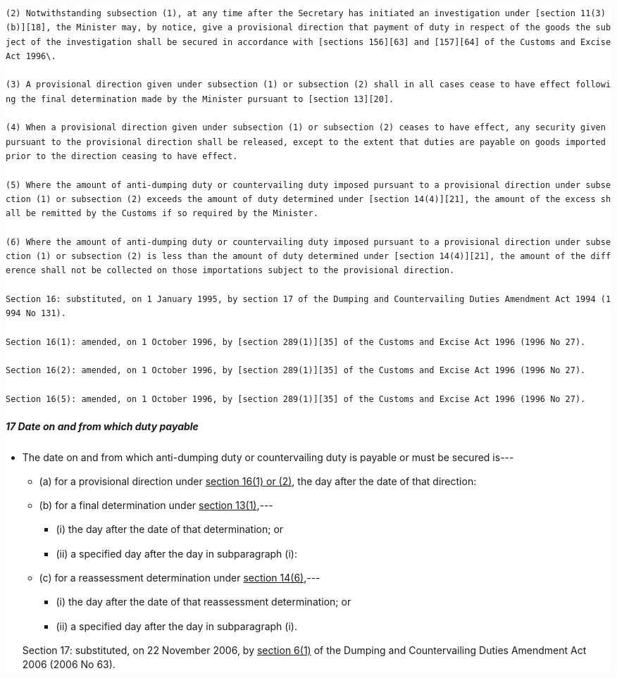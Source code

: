     (2) Notwithstanding subsection (1), at any time after the Secretary has initiated an investigation under [section 11(3)(b)][18], the Minister may, by notice, give a provisional direction that payment of duty in respect of the goods the subject of the investigation shall be secured in accordance with [sections 156][63] and [157][64] of the Customs and Excise Act 1996\.
    
    (3) A provisional direction given under subsection (1) or subsection (2) shall in all cases cease to have effect following the final determination made by the Minister pursuant to [section 13][20].
    
    (4) When a provisional direction given under subsection (1) or subsection (2) ceases to have effect, any security given pursuant to the provisional direction shall be released, except to the extent that duties are payable on goods imported prior to the direction ceasing to have effect.
    
    (5) Where the amount of anti-dumping duty or countervailing duty imposed pursuant to a provisional direction under subsection (1) or subsection (2) exceeds the amount of duty determined under [section 14(4)][21], the amount of the excess shall be remitted by the Customs if so required by the Minister.
    
    (6) Where the amount of anti-dumping duty or countervailing duty imposed pursuant to a provisional direction under subsection (1) or subsection (2) is less than the amount of duty determined under [section 14(4)][21], the amount of the difference shall not be collected on those importations subject to the provisional direction.
    
    Section 16: substituted, on 1 January 1995, by section 17 of the Dumping and Countervailing Duties Amendment Act 1994 (1994 No 131).
    
    Section 16(1): amended, on 1 October 1996, by [section 289(1)][35] of the Customs and Excise Act 1996 (1996 No 27).
    
    Section 16(2): amended, on 1 October 1996, by [section 289(1)][35] of the Customs and Excise Act 1996 (1996 No 27).
    
    Section 16(5): amended, on 1 October 1996, by [section 289(1)][35] of the Customs and Excise Act 1996 (1996 No 27).

##### 17 Date on and from which duty payable
    
*   The date on and from which anti-dumping duty or countervailing duty is payable or must be secured is---
        
    *   (a) for a provisional direction under [section 16(1) or (2)][25], the day after the date of that direction:
    
    *   (b) for a final determination under [section 13(1)][20],---
            
        *   (i) the day after the date of that determination; or
        
        *   (ii) a specified day after the day in subparagraph (i):
        
        
    
    *   (c) for a reassessment determination under [section 14(6)][21],---
            
        *   (i) the day after the date of that reassessment determination; or
        
        *   (ii) a specified day after the day in subparagraph (i).
        
        
    
    Section 17: substituted, on 22 November 2006, by [section 6(1)][65] of the Dumping and Countervailing Duties Amendment Act 2006 (2006 No 63).


[0]: http://www.legislation.govt.nz/act/public/1988/0158/latest/link.aspx?id=DLM2998524
[1]: http://www.legislation.govt.nz/act/public/1988/0158/latest/whole.html#DLM137950
[2]: http://www.legislation.govt.nz/act/public/1988/0158/latest/whole.html#DLM137952
[3]: http://www.legislation.govt.nz/act/public/1988/0158/latest/whole.html#DLM137953
[4]: http://www.legislation.govt.nz/act/public/1988/0158/latest/whole.html#DLM137954
[5]: http://www.legislation.govt.nz/act/public/1988/0158/latest/whole.html#DLM138303
[6]: http://www.legislation.govt.nz/act/public/1988/0158/latest/whole.html#DLM138306
[7]: http://www.legislation.govt.nz/act/public/1988/0158/latest/whole.html#DLM138309
[8]: http://www.legislation.govt.nz/act/public/1988/0158/latest/whole.html#DLM138312
[9]: http://www.legislation.govt.nz/act/public/1988/0158/latest/whole.html#DLM138314
[10]: http://www.legislation.govt.nz/act/public/1988/0158/latest/whole.html#DLM138316
[11]: http://www.legislation.govt.nz/act/public/1988/0158/latest/whole.html#DLM138321
[12]: http://www.legislation.govt.nz/act/public/1988/0158/latest/whole.html#DLM138323
[13]: http://www.legislation.govt.nz/act/public/1988/0158/latest/whole.html#DLM138325
[14]: http://www.legislation.govt.nz/act/public/1988/0158/latest/whole.html#DLM138327
[15]: http://www.legislation.govt.nz/act/public/1988/0158/latest/whole.html#DLM138329
[16]: http://www.legislation.govt.nz/act/public/1988/0158/latest/whole.html#DLM138333
[17]: http://www.legislation.govt.nz/act/public/1988/0158/latest/whole.html#DLM138336
[18]: http://www.legislation.govt.nz/act/public/1988/0158/latest/whole.html#DLM138338
[19]: http://www.legislation.govt.nz/act/public/1988/0158/latest/whole.html#DLM138343
[20]: http://www.legislation.govt.nz/act/public/1988/0158/latest/whole.html#DLM138346
[21]: http://www.legislation.govt.nz/act/public/1988/0158/latest/whole.html#DLM138348
[22]: http://www.legislation.govt.nz/act/public/1988/0158/latest/whole.html#DLM6122301
[23]: http://www.legislation.govt.nz/act/public/1988/0158/latest/whole.html#DLM4996500
[24]: http://www.legislation.govt.nz/act/public/1988/0158/latest/whole.html#DLM138358
[25]: http://www.legislation.govt.nz/act/public/1988/0158/latest/whole.html#DLM138364
[26]: http://www.legislation.govt.nz/act/public/1988/0158/latest/whole.html#DLM138371
[27]: http://www.legislation.govt.nz/act/public/1988/0158/latest/whole.html#DLM138384
[28]: http://www.legislation.govt.nz/act/public/1988/0158/latest/whole.html#DLM138386
[29]: http://www.legislation.govt.nz/act/public/1988/0158/latest/whole.html#DLM138388
[30]: http://www.legislation.govt.nz/act/public/1988/0158/latest/whole.html#DLM138392
[31]: http://www.legislation.govt.nz/act/public/1988/0158/latest/whole.html#DLM138395
[32]: http://www.legislation.govt.nz/act/public/1988/0158/latest/link.aspx?id=DLM377342
[33]: http://www.legislation.govt.nz/act/public/1988/0158/latest/link.aspx?id=DLM136773
[34]: http://www.legislation.govt.nz/act/public/1988/0158/latest/link.aspx?id=DLM6111808
[35]: http://www.legislation.govt.nz/act/public/1988/0158/latest/link.aspx?id=DLM380185
[36]: http://www.legislation.govt.nz/act/public/1988/0158/latest/link.aspx?id=DLM392191
[37]: http://www.legislation.govt.nz/act/public/1988/0158/latest/link.aspx?id=DLM67109
[38]: http://www.legislation.govt.nz/act/public/1988/0158/latest/link.aspx?id=DLM84925
[39]: http://www.legislation.govt.nz/act/public/1988/0158/latest/link.aspx?id=DLM210915
[40]: http://www.legislation.govt.nz/act/public/1988/0158/latest/link.aspx?id=DLM378154
[41]: http://www.legislation.govt.nz/act/public/1988/0158/latest/link.aspx?id=DLM378191
[42]: http://www.legislation.govt.nz/act/public/1988/0158/latest/link.aspx?id=DLM378406
[43]: http://www.legislation.govt.nz/act/public/1988/0158/latest/link.aspx?id=DLM378485
[44]: http://www.legislation.govt.nz/act/public/1988/0158/latest/link.aspx?id=DLM378603
[45]: http://www.legislation.govt.nz/act/public/1988/0158/latest/link.aspx?id=DLM378663
[46]: http://www.legislation.govt.nz/act/public/1988/0158/latest/link.aspx?id=DLM378922
[47]: http://www.legislation.govt.nz/act/public/1988/0158/latest/link.aspx?id=DLM378933
[48]: http://www.legislation.govt.nz/act/public/1988/0158/latest/link.aspx?id=DLM378945
[49]: http://www.legislation.govt.nz/act/public/1988/0158/latest/link.aspx?id=DLM378952
[50]: http://www.legislation.govt.nz/act/public/1988/0158/latest/link.aspx?id=DLM379506
[51]: http://www.legislation.govt.nz/act/public/1988/0158/latest/link.aspx?id=DLM379910
[52]: http://www.legislation.govt.nz/act/public/1988/0158/latest/link.aspx?id=DLM379939
[53]: http://www.legislation.govt.nz/act/public/1988/0158/latest/link.aspx?id=DLM379945
[54]: http://www.legislation.govt.nz/act/public/1988/0158/latest/link.aspx?id=DLM379980
[55]: http://www.legislation.govt.nz/act/public/1988/0158/latest/link.aspx?id=DLM210916
[56]: http://www.legislation.govt.nz/act/public/1988/0158/latest/link.aspx?id=DLM64784
[57]: http://www.legislation.govt.nz/act/public/1988/0158/latest/link.aspx?id=DLM84928
[58]: http://www.legislation.govt.nz/act/public/1988/0158/latest/link.aspx?id=DLM392194
[59]: http://www.legislation.govt.nz/act/public/1988/0158/latest/link.aspx?id=DLM84929
[60]: http://www.legislation.govt.nz/act/public/1988/0158/latest/link.aspx?id=DLM6111819
[61]: http://www.legislation.govt.nz/act/public/1988/0158/latest/link.aspx?id=DLM4989485
[62]: http://www.legislation.govt.nz/act/public/1988/0158/latest/link.aspx?id=DLM210925
[63]: http://www.legislation.govt.nz/act/public/1988/0158/latest/link.aspx?id=DLM379229
[64]: http://www.legislation.govt.nz/act/public/1988/0158/latest/link.aspx?id=DLM379231
[65]: http://www.legislation.govt.nz/act/public/1988/0158/latest/link.aspx?id=DLM392195
[66]: http://www.legislation.govt.nz/act/public/1988/0158/latest/link.aspx?id=DLM392199
[67]: http://www.legislation.govt.nz/act/public/1988/0158/latest/link.aspx?id=DLM210932
[68]: http://www.legislation.govt.nz/act/public/1988/0158/latest/link.aspx?id=DLM380186
[69]: http://www.legislation.govt.nz/act/public/1988/0158/latest/link.aspx?id=DLM2998516
[70]: http://www.legislation.govt.nz/act/public/1988/0158/latest/link.aspx?id=DLM2998515
[71]: http://www.legislation.govt.nz/act/public/1988/0158/latest/link.aspx?id=DLM2998532
[72]: http://www.pco.parliament.govt.nz/editorial-conventions/
[73]: http://www.legislation.govt.nz/act/public/1988/0158/latest/link.aspx?id=DLM6111800
[74]: http://www.legislation.govt.nz/act/public/1988/0158/latest/link.aspx?id=DLM4989480
[75]: http://www.legislation.govt.nz/act/public/1988/0158/latest/link.aspx?id=DLM392184
[76]: http://www.legislation.govt.nz/act/public/1988/0158/latest/link.aspx?id=DLM84923